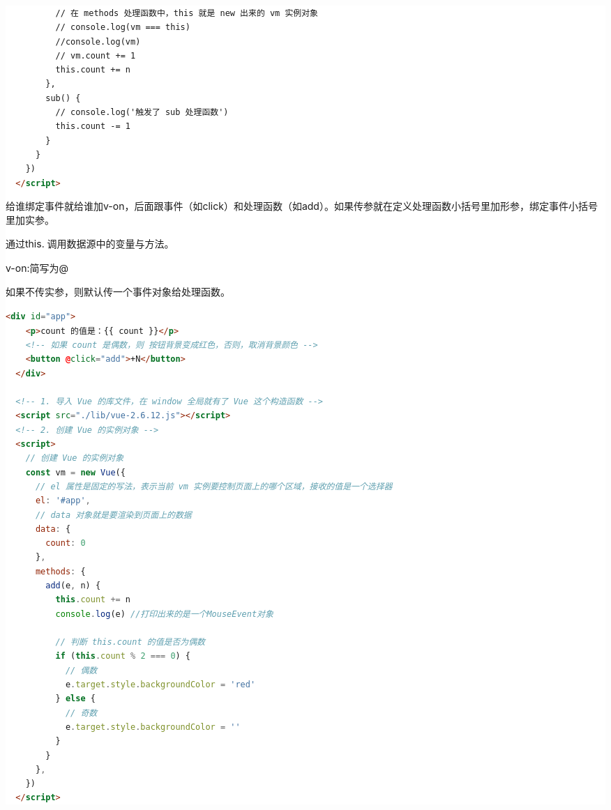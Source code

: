 ```html
          // 在 methods 处理函数中，this 就是 new 出来的 vm 实例对象
          // console.log(vm === this)
          //console.log(vm)
          // vm.count += 1
          this.count += n
        },
        sub() {
          // console.log('触发了 sub 处理函数')
          this.count -= 1
        }
      }
    })
  </script>
```

 给谁绑定事件就给谁加v-on，后面跟事件（如click）和处理函数（如add）。如果传参就在定义处理函数小括号里加形参，绑定事件小括号里加实参。

通过this. 调用数据源中的变量与方法。

v-on:简写为@

如果不传实参，则默认传一个事件对象给处理函数。

```html
<div id="app">
    <p>count 的值是：{{ count }}</p>
    <!-- 如果 count 是偶数，则 按钮背景变成红色，否则，取消背景颜色 -->
    <button @click="add">+N</button>
  </div>

  <!-- 1. 导入 Vue 的库文件，在 window 全局就有了 Vue 这个构造函数 -->
  <script src="./lib/vue-2.6.12.js"></script>
  <!-- 2. 创建 Vue 的实例对象 -->
  <script>
    // 创建 Vue 的实例对象
    const vm = new Vue({
      // el 属性是固定的写法，表示当前 vm 实例要控制页面上的哪个区域，接收的值是一个选择器
      el: '#app',
      // data 对象就是要渲染到页面上的数据
      data: {
        count: 0
      },
      methods: {
        add(e, n) {
          this.count += n
          console.log(e) //打印出来的是一个MouseEvent对象

          // 判断 this.count 的值是否为偶数
          if (this.count % 2 === 0) {
            // 偶数
            e.target.style.backgroundColor = 'red'
          } else {
            // 奇数
            e.target.style.backgroundColor = ''
          }
        }
      },
    })
  </script>
```
